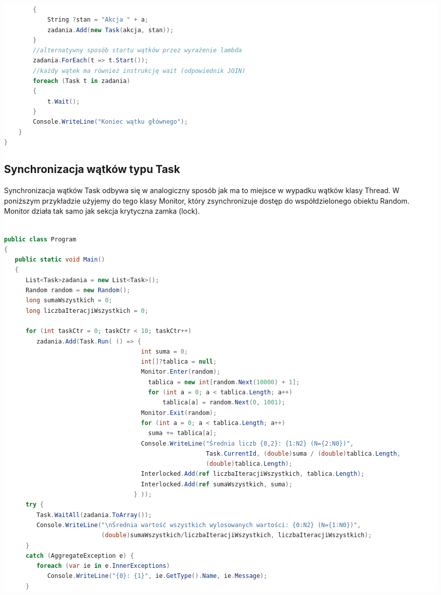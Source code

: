 ```cs
        {
            String ?stan = "Akcja " + a;
            zadania.Add(new Task(akcja, stan));
        }
        //alternatywny sposób startu wątków przez wyrażenie lambda
        zadania.ForEach(t => t.Start());
        //każdy wątek ma również instrukcję wait (odpowiednik JOIN)
        foreach (Task t in zadania)
        {
            t.Wait();
        }
        Console.WriteLine("Koniec wątku głównego");
    }
}

```

## Synchronizacja wątków typu Task

Synchronizacja wątków Task odbywa się w analogiczny sposób jak ma to miejsce w wypadku wątków klasy Thread. W poniższym przykładzie użyjemy do tego klasy Monitor, który zsynchronizuje dostęp do współdzielonego obiektu Random. Monitor działa tak samo jak sekcja krytyczna zamka (lock).

```cs

public class Program
{
   public static void Main()
   {
      List<Task>zadania = new List<Task>();
      Random random = new Random();
      long sumaWszystkich = 0;
      long liczbaIteracjiWszystkich = 0;
      
      for (int taskCtr = 0; taskCtr < 10; taskCtr++)
         zadania.Add(Task.Run( () => {  
                                      int suma = 0;
                                      int[]?tablica = null;
                                      Monitor.Enter(random);
                                        tablica = new int[random.Next(10000) + 1];
                                        for (int a = 0; a < tablica.Length; a++)
                                            tablica[a] = random.Next(0, 1001);
                                      Monitor.Exit(random);
                                      for (int a = 0; a < tablica.Length; a++)
                                        suma += tablica[a];
                                      Console.WriteLine("Średnia liczb {0,2}: {1:N2} (N={2:N0})",
                                                        Task.CurrentId, (double)suma / (double)tablica.Length,
                                                        (double)tablica.Length);
                                      Interlocked.Add(ref liczbaIteracjiWszystkich, tablica.Length);
                                      Interlocked.Add(ref sumaWszystkich, suma);
                                    } ));
      try {
         Task.WaitAll(zadania.ToArray());
         Console.WriteLine("\nŚrednia wartość wszystkich wylosowanych wartości: {0:N2} (N={1:N0})",
                           (double)sumaWszystkich/liczbaIteracjiWszystkich, liczbaIteracjiWszystkich);
      }
      catch (AggregateException e) {
         foreach (var ie in e.InnerExceptions)
            Console.WriteLine("{0}: {1}", ie.GetType().Name, ie.Message);
      }
```
